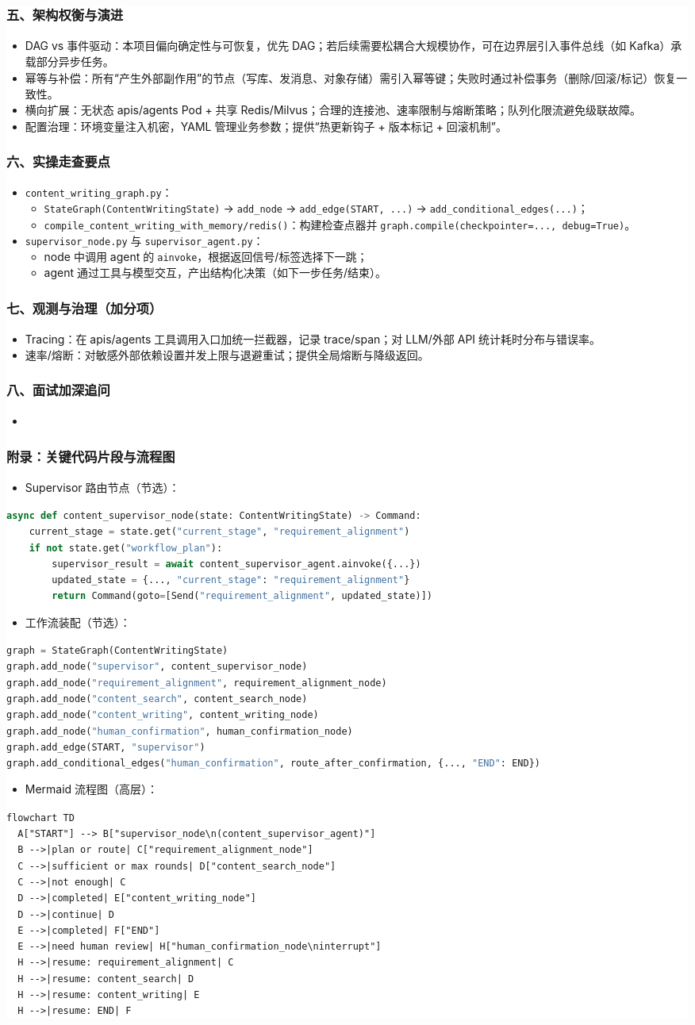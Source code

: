 ### 五、架构权衡与演进
- DAG vs 事件驱动：本项目偏向确定性与可恢复，优先 DAG；若后续需要松耦合大规模协作，可在边界层引入事件总线（如 Kafka）承载部分异步任务。
- 幂等与补偿：所有“产生外部副作用”的节点（写库、发消息、对象存储）需引入幂等键；失败时通过补偿事务（删除/回滚/标记）恢复一致性。
- 横向扩展：无状态 apis/agents Pod + 共享 Redis/Milvus；合理的连接池、速率限制与熔断策略；队列化限流避免级联故障。
- 配置治理：环境变量注入机密，YAML 管理业务参数；提供“热更新钩子 + 版本标记 + 回滚机制”。

### 六、实操走查要点
- `content_writing_graph.py`：
  - `StateGraph(ContentWritingState)` → `add_node` → `add_edge(START, ...)` → `add_conditional_edges(...)`；
  - `compile_content_writing_with_memory/redis()`：构建检查点器并 `graph.compile(checkpointer=..., debug=True)`。
- `supervisor_node.py` 与 `supervisor_agent.py`：
  - node 中调用 agent 的 `ainvoke`，根据返回信号/标签选择下一跳；
  - agent 通过工具与模型交互，产出结构化决策（如下一步任务/结束）。

### 七、观测与治理（加分项）
- Tracing：在 apis/agents 工具调用入口加统一拦截器，记录 trace/span；对 LLM/外部 API 统计耗时分布与错误率。
- 速率/熔断：对敏感外部依赖设置并发上限与退避重试；提供全局熔断与降级返回。

### 八、面试加深追问
-
### 附录：关键代码片段与流程图

- Supervisor 路由节点（节选）：
```12:21:agents/graph/node/supervisor_node.py
async def content_supervisor_node(state: ContentWritingState) -> Command:
    current_stage = state.get("current_stage", "requirement_alignment")
    if not state.get("workflow_plan"):
        supervisor_result = await content_supervisor_agent.ainvoke({...})
        updated_state = {..., "current_stage": "requirement_alignment"}
        return Command(goto=[Send("requirement_alignment", updated_state)])
```

- 工作流装配（节选）：
```20:37:agents/graph/workflows/content_writing_graph.py
graph = StateGraph(ContentWritingState)
graph.add_node("supervisor", content_supervisor_node)
graph.add_node("requirement_alignment", requirement_alignment_node)
graph.add_node("content_search", content_search_node)
graph.add_node("content_writing", content_writing_node)
graph.add_node("human_confirmation", human_confirmation_node)
graph.add_edge(START, "supervisor")
graph.add_conditional_edges("human_confirmation", route_after_confirmation, {..., "END": END})
```

- Mermaid 流程图（高层）：
```mermaid
flowchart TD
  A["START"] --> B["supervisor_node\n(content_supervisor_agent)"]
  B -->|plan or route| C["requirement_alignment_node"]
  C -->|sufficient or max rounds| D["content_search_node"]
  C -->|not enough| C
  D -->|completed| E["content_writing_node"]
  D -->|continue| D
  E -->|completed| F["END"]
  E -->|need human review| H["human_confirmation_node\ninterrupt"]
  H -->|resume: requirement_alignment| C
  H -->|resume: content_search| D
  H -->|resume: content_writing| E
  H -->|resume: END| F
```
